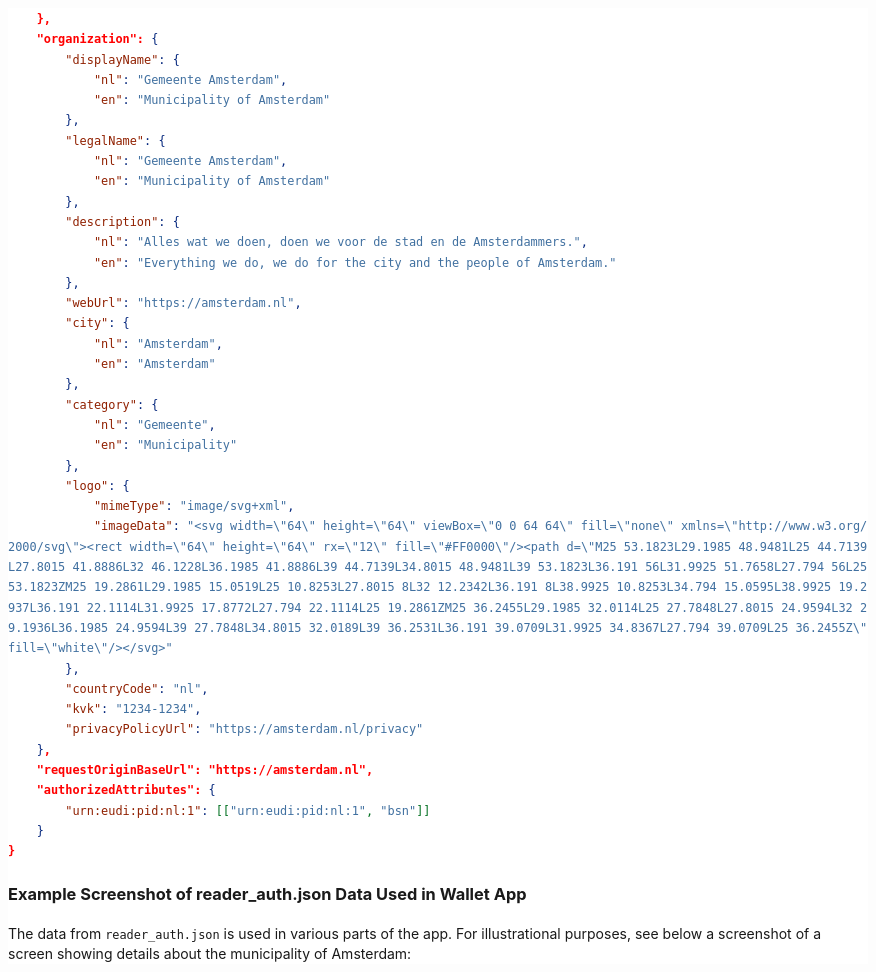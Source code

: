 ```json
    },
    "organization": {
        "displayName": {
            "nl": "Gemeente Amsterdam",
            "en": "Municipality of Amsterdam"
        },
        "legalName": {
            "nl": "Gemeente Amsterdam",
            "en": "Municipality of Amsterdam"
        },
        "description": {
            "nl": "Alles wat we doen, doen we voor de stad en de Amsterdammers.",
            "en": "Everything we do, we do for the city and the people of Amsterdam."
        },
        "webUrl": "https://amsterdam.nl",
        "city": {
            "nl": "Amsterdam",
            "en": "Amsterdam"
        },
        "category": {
            "nl": "Gemeente",
            "en": "Municipality"
        },
        "logo": {
            "mimeType": "image/svg+xml",
            "imageData": "<svg width=\"64\" height=\"64\" viewBox=\"0 0 64 64\" fill=\"none\" xmlns=\"http://www.w3.org/2000/svg\"><rect width=\"64\" height=\"64\" rx=\"12\" fill=\"#FF0000\"/><path d=\"M25 53.1823L29.1985 48.9481L25 44.7139L27.8015 41.8886L32 46.1228L36.1985 41.8886L39 44.7139L34.8015 48.9481L39 53.1823L36.191 56L31.9925 51.7658L27.794 56L25 53.1823ZM25 19.2861L29.1985 15.0519L25 10.8253L27.8015 8L32 12.2342L36.191 8L38.9925 10.8253L34.794 15.0595L38.9925 19.2937L36.191 22.1114L31.9925 17.8772L27.794 22.1114L25 19.2861ZM25 36.2455L29.1985 32.0114L25 27.7848L27.8015 24.9594L32 29.1936L36.1985 24.9594L39 27.7848L34.8015 32.0189L39 36.2531L36.191 39.0709L31.9925 34.8367L27.794 39.0709L25 36.2455Z\" fill=\"white\"/></svg>"
        },
        "countryCode": "nl",
        "kvk": "1234-1234",
        "privacyPolicyUrl": "https://amsterdam.nl/privacy"
    },
    "requestOriginBaseUrl": "https://amsterdam.nl",
    "authorizedAttributes": {
        "urn:eudi:pid:nl:1": [["urn:eudi:pid:nl:1", "bsn"]]
    }
}
```

### Example Screenshot of reader_auth.json Data Used in Wallet App

The data from `reader_auth.json` is used in various parts of the app. For
illustrational purposes, see below a screenshot of a screen showing details
about the municipality of Amsterdam:


[1]: https://www.logius.nl/onze-dienstverlening/toegang/digid
[2]: https://www.logius.nl/onze-dienstverlening/toegang/voorzieningen/bsnk-pp
[3]: https://www.rvig.nl/basisregistratie-personen
[4]: link-to-vvov-sad-tbd
[6]: https://github.com/MinBZK/nl-wallet
[7]: https://github.com/minvws/nl-rdo-max
[8]: https://www.iso.org/standard/69084.html
[9]: https://www.iso.org/standard/86785.html
[10]: https://openid.net/specs/openid-4-verifiable-presentations-1_0.html
[11]: REMOVED
[13]: https://www.w3.org/WAI/WCAG21/Understanding/intro
[14]: https://github.com/MinBZK/nl-wallet/tree/main/wallet_web
[15]: ../openapi/wallet-disclosure-private.openapi.yaml
[16]: ../openapi/wallet-disclosure-public.openapi.yaml
[17]: https://docs.rs/env_logger/latest/env_logger/#enabling-logging